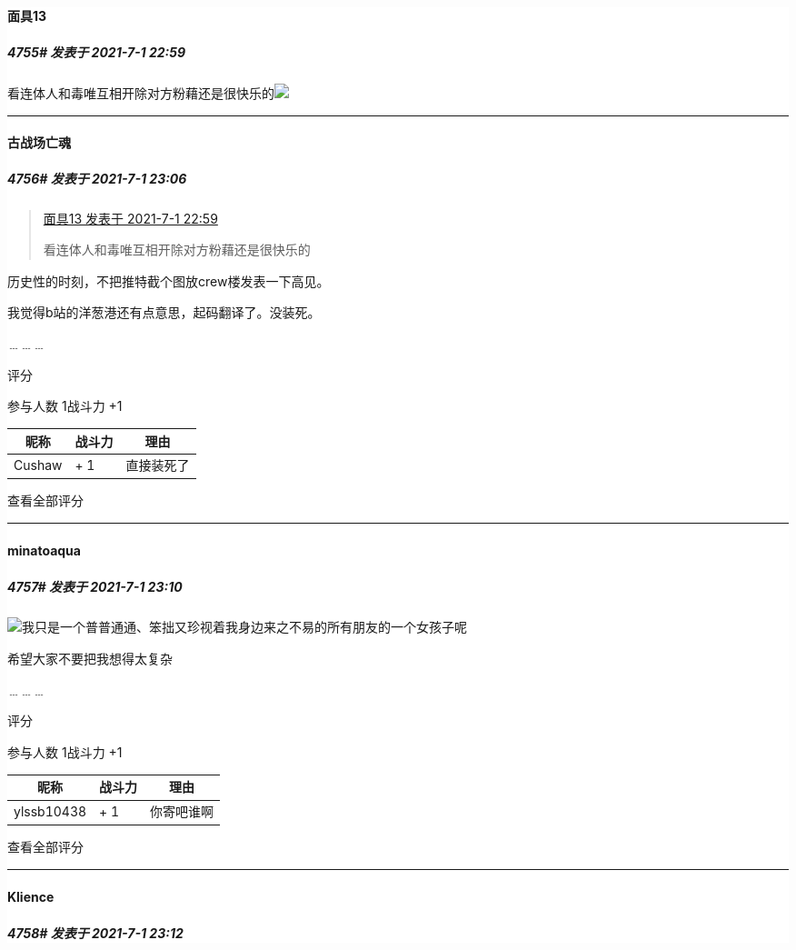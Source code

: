 ####  面具13  
##### 4755#       发表于 2021-7-1 22:59

看连体人和毒唯互相开除对方粉藉还是很快乐的<img src="https://static.saraba1st.com/image/smiley/face2017/037.png" referrerpolicy="no-referrer">

*****

####  古战场亡魂  
##### 4756#       发表于 2021-7-1 23:06

<blockquote><a href="httphttps://bbs.saraba1st.com/2b/forum.php?mod=redirect&amp;goto=findpost&amp;pid=51808846&amp;ptid=1945365" target="_blank">面具13 发表于 2021-7-1 22:59</a>

看连体人和毒唯互相开除对方粉藉还是很快乐的</blockquote>
历史性的时刻，不把推特截个图放crew楼发表一下高见。

我觉得b站的洋葱港还有点意思，起码翻译了。没装死。

﹍﹍﹍

评分

 参与人数 1战斗力 +1

|昵称|战斗力|理由|
|----|---|---|
| Cushaw| + 1|直接装死了|

查看全部评分

*****

####  minatoaqua  
##### 4757#       发表于 2021-7-1 23:10

<img src="https://static.saraba1st.com/image/smiley/face2017/072.png" referrerpolicy="no-referrer">我只是一个普普通通、笨拙又珍视着我身边来之不易的所有朋友的一个女孩子呢

希望大家不要把我想得太复杂

﹍﹍﹍

评分

 参与人数 1战斗力 +1

|昵称|战斗力|理由|
|----|---|---|
| ylssb10438| + 1|你寄吧谁啊|

查看全部评分

*****

####  Klience  
##### 4758#       发表于 2021-7-1 23:12
